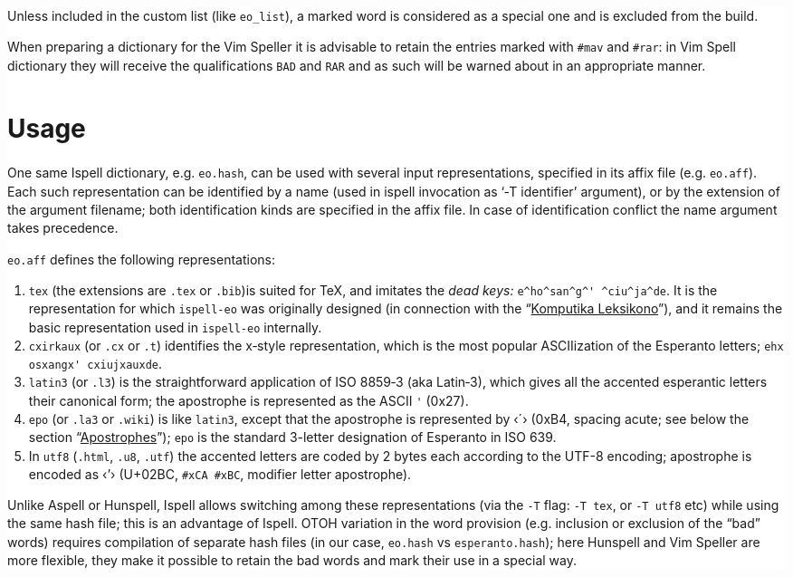 Unless included in the custom list (like `eo_list`), a marked word is
considered as a special one and is excluded from the build.

When preparing a dictionary for the Vim Speller it is advisable to
retain the entries marked with `#mav` and `#rar`: in Vim Spell
dictionary they will receive the qualifications `BAD` and `RAR` and as
such will be warned about in an appropriate manner.

<a id="org92fbad2"></a>


<a id="org13d66fa"></a>

# Usage

One same Ispell dictionary, e.g. `eo.hash`, can be used with several
input representations, specified in its affix file (e.g. `eo.aff`).
Each such representation can be identified by a name (used in ispell
invocation as ‘‑T identifier’ argument), or by the extension of the
argument filename; both identification kinds are specified in the
affix file. In case of identification conflict the name argument takes
precedence.

`eo.aff` defines the following representations:

1.  `tex` (the extensions are `.tex` or `.bib`)is suited for TeX, and
    imitates the *dead keys:* `e^ho^san^g^' ^ciu^ja^de`. It is the
    representation for which `ispell-eo` was originally designed (in
    connection with the “[Komputika Leksikono](https://eo.wikipedia.org/wiki/Komputada_Leksikono)”), and it remains the
    basic representation used in `ispell-eo` internally.
2.  `cxirkaux` (or `.cx` or `.t`) identifies the x‑style representation,
    which is the most popular ASCIIization of the Esperanto letters;
    `ehxosxangx' cxiujxauxde`.
3.  `latin3` (or `.l3`) is the straightforward application of
    ISO 8859‑3 (aka Latin‑3), which gives all the accented esperantic
    letters their canonical form; the apostrophe is represented as the
    ASCII `'` (0x27).
4.  `epo` (or `.la3` or `.wiki`) is like `latin3`, except that the
    apostrophe is represented by ‹´› (0xB4, spacing acute; see below
    the section “[Apostrophes](#org6d8564e)”); `epo` is the standard 3-letter
    designation of Esperanto in ISO 639.
5.  In `utf8` (`.html`, `.u8`, `.utf`) the accented letters are coded by
    2 bytes each according to the UTF-8 encoding; apostrophe is encoded
    as ‹ʼ› (U+02BC, `#xCA #xBC`, modifier letter apostrophe).

Unlike Aspell or Hunspell, Ispell allows switching among these
representations (via the `-T` flag: `‑T tex`, or `‑T utf8` etc) while
using the same hash file; this is an advantage of Ispell. OTOH
variation in the word provision (e.g. inclusion or exclusion of the
“bad” words) requires compilation of separate hash files (in our case,
`eo.hash` vs `esperanto.hash`); here Hunspell and Vim Speller are more
flexible, they make it possible to retain the bad words and mark their
use in a special way.

